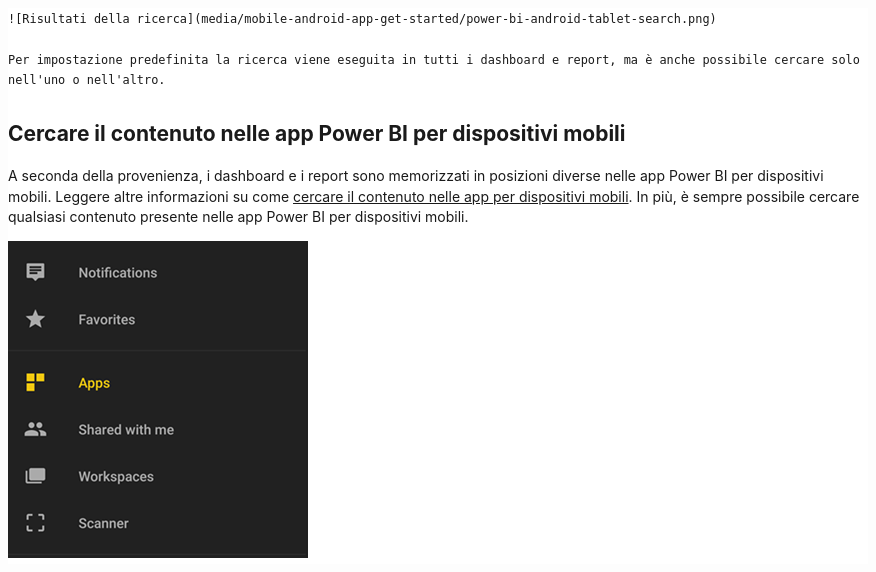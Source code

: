     ![Risultati della ricerca](media/mobile-android-app-get-started/power-bi-android-tablet-search.png)
  
    Per impostazione predefinita la ricerca viene eseguita in tutti i dashboard e report, ma è anche possibile cercare solo nell'uno o nell'altro.

## <a name="find-your-content-in-the-power-bi-mobile-apps"></a>Cercare il contenuto nelle app Power BI per dispositivi mobili
A seconda della provenienza, i dashboard e i report sono memorizzati in posizioni diverse nelle app Power BI per dispositivi mobili. Leggere altre informazioni su come [cercare il contenuto nelle app per dispositivi mobili](mobile-apps-find-content-mobile-devices.md). In più, è sempre possibile cercare qualsiasi contenuto presente nelle app Power BI per dispositivi mobili. 

![Riquadro di spostamento a sinistra](media/mobile-android-app-get-started/power-bi-mobile-new-nav-no-numbers.png)
